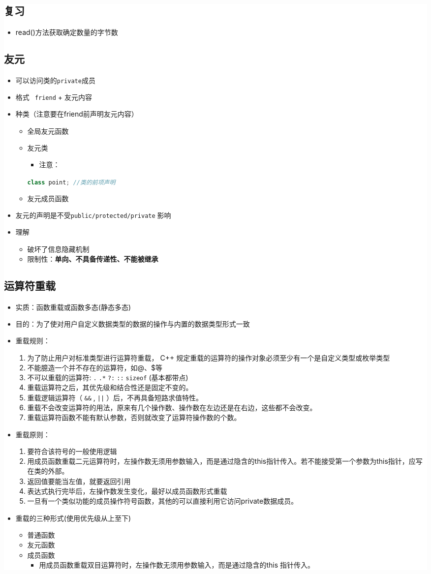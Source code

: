 

## 复习

+ read()方法获取确定数量的字节数

## 友元

+ 可以访问类的`private`成员

+ 格式 `` friend`` + 友元内容

+ 种类（注意要在friend前声明友元内容）

  + 全局友元函数

  + 友元类

    + 注意：

    ```C++
    class point; //类的前项声明
    ```

  + 友元成员函数

+ 友元的声明是不受`public/protected/private` 影响

+ 理解

  + 破坏了信息隐藏机制
  + 限制性：**单向、不具备传递性、不能被继承**

## 运算符重载

+ 实质：函数重载或函数多态(静态多态)

+ 目的：为了使对用户自定义数据类型的数据的操作与内置的数据类型形式一致

+ 重载规则：
  1. 为了防止用户对标准类型进行运算符重载， C++ 规定重载的运算符的操作对象必须至少有一个是自定义类型或枚举类型
  2. 不能臆造一个并不存在的运算符，如@、$等
  3. 不可以重载的运算符:  ``.`` ``.*`` ``?:`` ``::`` ``sizeof`` (基本都带点)
  4. 重载运算符之后，其优先级和结合性还是固定不变的。
  5. 重载逻辑运算符（ `&&` , `||` ）后，不再具备短路求值特性。
  6. 重载不会改变运算符的用法，原来有几个操作数、操作数在左边还是在右边，这些都不会改变。
  7. 重载运算符函数不能有默认参数，否则就改变了运算符操作数的个数。

+ 重载原则：

  1. 要符合该符号的一般使用逻辑
  2. 用成员函数重载二元运算符时，左操作数无须用参数输入，而是通过隐含的this指针传入。若不能接受第一个参数为this指针，应写在类的外部。
  3. 返回值要能当左值，就要返回引用
  4. 表达式执行完毕后，左操作数发生变化，最好以成员函数形式重载
  5. 一旦有一个类似功能的成员操作符号函数，其他的可以直接利用它访问private数据成员。

+ 重载的三种形式(使用优先级从上至下)
  + 普通函数
  + 友元函数
  + 成员函数
    + 用成员函数重载双目运算符时，左操作数无须用参数输入，而是通过隐含的this 指针传入。

